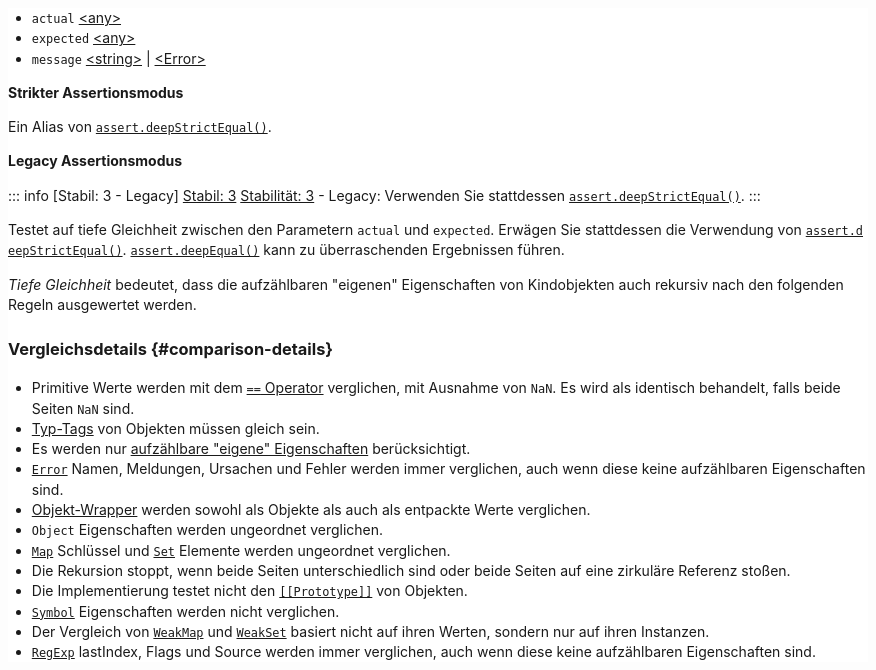 - `actual` [\<any\>](https://developer.mozilla.org/en-US/docs/Web/JavaScript/Data_structures#Data_types)
- `expected` [\<any\>](https://developer.mozilla.org/en-US/docs/Web/JavaScript/Data_structures#Data_types)
- `message` [\<string\>](https://developer.mozilla.org/en-US/docs/Web/JavaScript/Data_structures#String_type) | [\<Error\>](https://developer.mozilla.org/en-US/docs/Web/JavaScript/Reference/Global_Objects/Error)

**Strikter Assertionsmodus**

Ein Alias von [`assert.deepStrictEqual()`](/de/nodejs/api/assert#assertdeepstrictequalactual-expected-message).

**Legacy Assertionsmodus**

::: info [Stabil: 3 - Legacy]
[Stabil: 3](/de/nodejs/api/documentation#stability-index) [Stabilität: 3](/de/nodejs/api/documentation#stability-index) - Legacy: Verwenden Sie stattdessen [`assert.deepStrictEqual()`](/de/nodejs/api/assert#assertdeepstrictequalactual-expected-message).
:::

Testet auf tiefe Gleichheit zwischen den Parametern `actual` und `expected`. Erwägen Sie stattdessen die Verwendung von [`assert.deepStrictEqual()`](/de/nodejs/api/assert#assertdeepstrictequalactual-expected-message). [`assert.deepEqual()`](/de/nodejs/api/assert#assertdeepequalactual-expected-message) kann zu überraschenden Ergebnissen führen.

*Tiefe Gleichheit* bedeutet, dass die aufzählbaren "eigenen" Eigenschaften von Kindobjekten auch rekursiv nach den folgenden Regeln ausgewertet werden.


### Vergleichsdetails {#comparison-details}

- Primitive Werte werden mit dem [`==` Operator](https://developer.mozilla.org/en-US/docs/Web/JavaScript/Reference/Operators/Equality) verglichen, mit Ausnahme von `NaN`. Es wird als identisch behandelt, falls beide Seiten `NaN` sind.
- [Typ-Tags](https://tc39.github.io/ecma262/#sec-object.prototype.tostring) von Objekten müssen gleich sein.
- Es werden nur [aufzählbare "eigene" Eigenschaften](https://developer.mozilla.org/en-US/docs/Web/JavaScript/Enumerability_and_ownership_of_properties) berücksichtigt.
- [`Error`](/de/nodejs/api/errors#class-error) Namen, Meldungen, Ursachen und Fehler werden immer verglichen, auch wenn diese keine aufzählbaren Eigenschaften sind.
- [Objekt-Wrapper](https://developer.mozilla.org/en-US/docs/Glossary/Primitive#Primitive_wrapper_objects_in_JavaScript) werden sowohl als Objekte als auch als entpackte Werte verglichen.
- `Object` Eigenschaften werden ungeordnet verglichen.
- [`Map`](https://developer.mozilla.org/en-US/docs/Web/JavaScript/Reference/Global_Objects/Map) Schlüssel und [`Set`](https://developer.mozilla.org/en-US/docs/Web/JavaScript/Reference/Global_Objects/Set) Elemente werden ungeordnet verglichen.
- Die Rekursion stoppt, wenn beide Seiten unterschiedlich sind oder beide Seiten auf eine zirkuläre Referenz stoßen.
- Die Implementierung testet nicht den [`[[Prototype]]`](https://tc39.github.io/ecma262/#sec-ordinary-object-internal-methods-and-internal-slots) von Objekten.
- [`Symbol`](https://developer.mozilla.org/en-US/docs/Web/JavaScript/Reference/Global_Objects/Symbol) Eigenschaften werden nicht verglichen.
- Der Vergleich von [`WeakMap`](https://developer.mozilla.org/en-US/docs/Web/JavaScript/Reference/Global_Objects/WeakMap) und [`WeakSet`](https://developer.mozilla.org/en-US/docs/Web/JavaScript/Reference/Global_Objects/WeakSet) basiert nicht auf ihren Werten, sondern nur auf ihren Instanzen.
- [`RegExp`](https://developer.mozilla.org/en-US/docs/Web/JavaScript/Guide/Regular_Expressions) lastIndex, Flags und Source werden immer verglichen, auch wenn diese keine aufzählbaren Eigenschaften sind.
